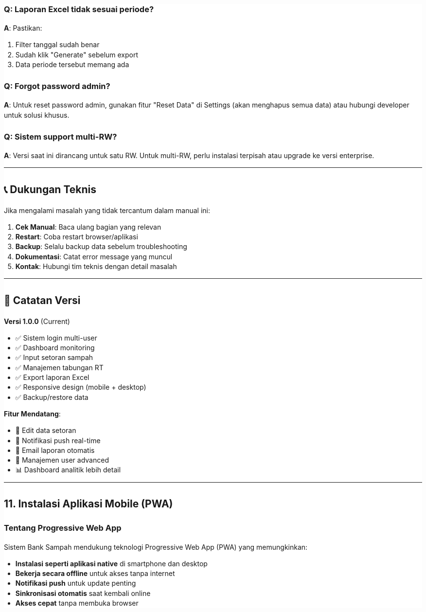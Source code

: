### Q: Laporan Excel tidak sesuai periode?
**A**: Pastikan:
1. Filter tanggal sudah benar
2. Sudah klik "Generate" sebelum export
3. Data periode tersebut memang ada

### Q: Forgot password admin?
**A**: Untuk reset password admin, gunakan fitur "Reset Data" di Settings (akan menghapus semua data) atau hubungi developer untuk solusi khusus.

### Q: Sistem support multi-RW?
**A**: Versi saat ini dirancang untuk satu RW. Untuk multi-RW, perlu instalasi terpisah atau upgrade ke versi enterprise.

---

## 📞 Dukungan Teknis

Jika mengalami masalah yang tidak tercantum dalam manual ini:

1. **Cek Manual**: Baca ulang bagian yang relevan
2. **Restart**: Coba restart browser/aplikasi
3. **Backup**: Selalu backup data sebelum troubleshooting
4. **Dokumentasi**: Catat error message yang muncul
5. **Kontak**: Hubungi tim teknis dengan detail masalah

---

## 📝 Catatan Versi

**Versi 1.0.0** (Current)
- ✅ Sistem login multi-user
- ✅ Dashboard monitoring
- ✅ Input setoran sampah
- ✅ Manajemen tabungan RT
- ✅ Export laporan Excel
- ✅ Responsive design (mobile + desktop)
- ✅ Backup/restore data

**Fitur Mendatang**:
- 🔄 Edit data setoran
- 📱 Notifikasi push real-time
- 📧 Email laporan otomatis
- 👥 Manajemen user advanced
- 📊 Dashboard analitik lebih detail

---

## 11. Instalasi Aplikasi Mobile (PWA)

### Tentang Progressive Web App
Sistem Bank Sampah mendukung teknologi Progressive Web App (PWA) yang memungkinkan:
- **Instalasi seperti aplikasi native** di smartphone dan desktop
- **Bekerja secara offline** untuk akses tanpa internet
- **Notifikasi push** untuk update penting
- **Sinkronisasi otomatis** saat kembali online
- **Akses cepat** tanpa membuka browser
